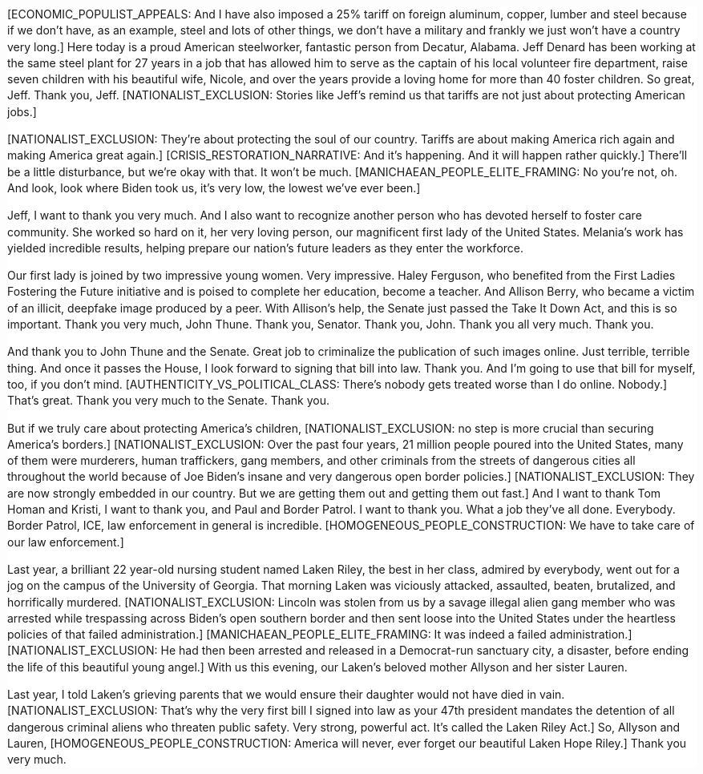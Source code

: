 [ECONOMIC_POPULIST_APPEALS: And I have also imposed a 25% tariff on foreign aluminum, copper, lumber and steel because if we don’t have, as an example, steel and lots of other things, we don’t have a military and frankly we just won’t have a country very long.] Here today is a proud American steelworker, fantastic person from Decatur, Alabama. Jeff Denard has been working at the same steel plant for 27 years in a job that has allowed him to serve as the captain of his local volunteer fire department, raise seven children with his beautiful wife, Nicole, and over the years provide a loving home for more than 40 foster children. So great, Jeff. Thank you, Jeff. [NATIONALIST_EXCLUSION: Stories like Jeff’s remind us that tariffs are not just about protecting American jobs.]

[NATIONALIST_EXCLUSION: They’re about protecting the soul of our country. Tariffs are about making America rich again and making America great again.] [CRISIS_RESTORATION_NARRATIVE: And it’s happening. And it will happen rather quickly.] There’ll be a little disturbance, but we’re okay with that. It won’t be much. [MANICHAEAN_PEOPLE_ELITE_FRAMING: No you’re not, oh. And look, look where Biden took us, it’s very low, the lowest we’ve ever been.]

Jeff, I want to thank you very much. And I also want to recognize another person who has devoted herself to foster care community. She worked so hard on it, her very loving person, our magnificent first lady of the United States. Melania’s work has yielded incredible results, helping prepare our nation’s future leaders as they enter the workforce.

Our first lady is joined by two impressive young women. Very impressive. Haley Ferguson, who benefited from the First Ladies Fostering the Future initiative and is poised to complete her education, become a teacher. And Allison Berry, who became a victim of an illicit, deepfake image produced by a peer. With Allison’s help, the Senate just passed the Take It Down Act, and this is so important. Thank you very much, John Thune. Thank you, Senator. Thank you, John. Thank you all very much. Thank you.

And thank you to John Thune and the Senate. Great job to criminalize the publication of such images online. Just terrible, terrible thing. And once it passes the House, I look forward to signing that bill into law. Thank you. And I’m going to use that bill for myself, too, if you don’t mind. [AUTHENTICITY_VS_POLITICAL_CLASS: There’s nobody gets treated worse than I do online. Nobody.] That’s great. Thank you very much to the Senate. Thank you.

But if we truly care about protecting America’s children, [NATIONALIST_EXCLUSION: no step is more crucial than securing America’s borders.] [NATIONALIST_EXCLUSION: Over the past four years, 21 million people poured into the United States, many of them were murderers, human traffickers, gang members, and other criminals from the streets of dangerous cities all throughout the world because of Joe Biden’s insane and very dangerous open border policies.] [NATIONALIST_EXCLUSION: They are now strongly embedded in our country. But we are getting them out and getting them out fast.] And I want to thank Tom Homan and Kristi, I want to thank you, and Paul and Border Patrol. I want to thank you. What a job they’ve all done. Everybody. Border Patrol, ICE, law enforcement in general is incredible. [HOMOGENEOUS_PEOPLE_CONSTRUCTION: We have to take care of our law enforcement.]

Last year, a brilliant 22 year-old nursing student named Laken Riley, the best in her class, admired by everybody, went out for a jog on the campus of the University of Georgia. That morning Laken was viciously attacked, assaulted, beaten, brutalized, and horrifically murdered. [NATIONALIST_EXCLUSION: Lincoln was stolen from us by a savage illegal alien gang member who was arrested while trespassing across Biden’s open southern border and then sent loose into the United States under the heartless policies of that failed administration.] [MANICHAEAN_PEOPLE_ELITE_FRAMING: It was indeed a failed administration.] [NATIONALIST_EXCLUSION: He had then been arrested and released in a Democrat-run sanctuary city, a disaster, before ending the life of this beautiful young angel.] With us this evening, our Laken’s beloved mother Allyson and her sister Lauren.

Last year, I told Laken’s grieving parents that we would ensure their daughter would not have died in vain. [NATIONALIST_EXCLUSION: That’s why the very first bill I signed into law as your 47th president mandates the detention of all dangerous criminal aliens who threaten public safety. Very strong, powerful act. It’s called the Laken Riley Act.] So, Allyson and Lauren, [HOMOGENEOUS_PEOPLE_CONSTRUCTION: America will never, ever forget our beautiful Laken Hope Riley.] Thank you very much.
